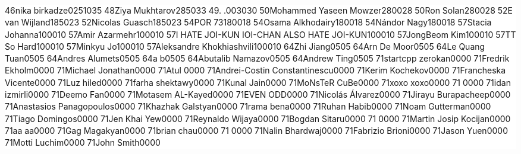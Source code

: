 <tr><td>46</td><td>nika birkadze</td><td>0</td><td>25</td><td>10</td><th>35</th></tr>
<tr><td>48</td><td>Ziya Mukhtarov</td><td>28</td><td>5</td><td>0</td><th>33</th></tr>
<tr><td>49</td><td>. .</td><td>0</td><td>0</td><td>30</td><th>30</th></tr>
<tr><td>50</td><td>Mohammed Yaseen Mowzer</td><td>28</td><td>0</td><td>0</td><th>28</th></tr>
<tr><td>50</td><td>Ron Solan</td><td>28</td><td>0</td><td>0</td><th>28</th></tr>
<tr><td>52</td><td>E van Wijland</td><td>18</td><td>5</td><td>0</td><th>23</th></tr>
<tr><td>52</td><td>Nicolas Guasch</td><td>18</td><td>5</td><td>0</td><th>23</th></tr>
<tr><td>54</td><td>POR 73</td><td>18</td><td>0</td><td>0</td><th>18</th></tr>
<tr><td>54</td><td>Osama Alkhodairy</td><td>18</td><td>0</td><td>0</td><th>18</th></tr>
<tr><td>54</td><td>Nándor Nagy</td><td>18</td><td>0</td><td>0</td><th>18</th></tr>
<tr><td>57</td><td>Stacia Johanna</td><td>10</td><td>0</td><td>0</td><th>10</th></tr>
<tr><td>57</td><td>Amir Azarmehr</td><td>10</td><td>0</td><td>0</td><th>10</th></tr>
<tr><td>57</td><td>I HATE JOI-KUN IOI-CHAN ALSO HATE JOI-KUN</td><td>10</td><td>0</td><td>0</td><th>10</th></tr>
<tr><td>57</td><td>JongBeom Kim</td><td>10</td><td>0</td><td>0</td><th>10</th></tr>
<tr><td>57</td><td>TT So Hard</td><td>10</td><td>0</td><td>0</td><th>10</th></tr>
<tr><td>57</td><td>Minkyu Jo</td><td>10</td><td>0</td><td>0</td><th>10</th></tr>
<tr><td>57</td><td>Aleksandre Khokhiashvili</td><td>10</td><td>0</td><td>0</td><th>10</th></tr>
<tr><td>64</td><td>Zhi Jiang</td><td>0</td><td>5</td><td>0</td><th>5</th></tr>
<tr><td>64</td><td>Arn De Moor</td><td>0</td><td>5</td><td>0</td><th>5</th></tr>
<tr><td>64</td><td>Le Quang Tuan</td><td>0</td><td>5</td><td>0</td><th>5</th></tr>
<tr><td>64</td><td>Andres Alumets</td><td>0</td><td>5</td><td>0</td><th>5</th></tr>
<tr><td>64</td><td>a b</td><td>0</td><td>5</td><td>0</td><th>5</th></tr>
<tr><td>64</td><td>Abutalib Namazov</td><td>0</td><td>5</td><td>0</td><th>5</th></tr>
<tr><td>64</td><td>Andrew Ting</td><td>0</td><td>5</td><td>0</td><th>5</th></tr>
<tr><td>71</td><td>startcpp zerokan</td><td>0</td><td>0</td><td>0</td><th>0</th></tr>
<tr><td>71</td><td>Fredrik Ekholm</td><td>0</td><td>0</td><td>0</td><th>0</th></tr>
<tr><td>71</td><td>Michael Jonathan</td><td>0</td><td>0</td><td>0</td><th>0</th></tr>
<tr><td>71</td><td>Atul </td><td>0</td><td>0</td><td>0</td><th>0</th></tr>
<tr><td>71</td><td>Andrei-Costin Constantinescu</td><td>0</td><td>0</td><td>0</td><th>0</th></tr>
<tr><td>71</td><td>Kerim Kochekov</td><td>0</td><td>0</td><td>0</td><th>0</th></tr>
<tr><td>71</td><td>Francheska Vicente</td><td>0</td><td>0</td><td>0</td><th>0</th></tr>
<tr><td>71</td><td>Luz hiled</td><td>0</td><td>0</td><td>0</td><th>0</th></tr>
<tr><td>71</td><td>farha shektawy</td><td>0</td><td>0</td><td>0</td><th>0</th></tr>
<tr><td>71</td><td>Kunal Jain</td><td>0</td><td>0</td><td>0</td><th>0</th></tr>
<tr><td>71</td><td>MoNsTeR CuBe</td><td>0</td><td>0</td><td>0</td><th>0</th></tr>
<tr><td>71</td><td>xoxo xoxo</td><td>0</td><td>0</td><td>0</td><th>0</th></tr>
<tr><td>71</td><td> </td><td>0</td><td>0</td><td>0</td><th>0</th></tr>
<tr><td>71</td><td>idan izmirli</td><td>0</td><td>0</td><td>0</td><th>0</th></tr>
<tr><td>71</td><td>Deemo Fan</td><td>0</td><td>0</td><td>0</td><th>0</th></tr>
<tr><td>71</td><td>Motasem AL-Kayed</td><td>0</td><td>0</td><td>0</td><th>0</th></tr>
<tr><td>71</td><td>EVEN ODD</td><td>0</td><td>0</td><td>0</td><th>0</th></tr>
<tr><td>71</td><td>Nicolás Álvarez</td><td>0</td><td>0</td><td>0</td><th>0</th></tr>
<tr><td>71</td><td>Jirayu Burapacheep</td><td>0</td><td>0</td><td>0</td><th>0</th></tr>
<tr><td>71</td><td>Anastasios Panagopoulos</td><td>0</td><td>0</td><td>0</td><th>0</th></tr>
<tr><td>71</td><td>Khazhak Galstyan</td><td>0</td><td>0</td><td>0</td><th>0</th></tr>
<tr><td>71</td><td>rama bena</td><td>0</td><td>0</td><td>0</td><th>0</th></tr>
<tr><td>71</td><td>Ruhan Habib</td><td>0</td><td>0</td><td>0</td><th>0</th></tr>
<tr><td>71</td><td>Noam Gutterman</td><td>0</td><td>0</td><td>0</td><th>0</th></tr>
<tr><td>71</td><td>Tiago Domingos</td><td>0</td><td>0</td><td>0</td><th>0</th></tr>
<tr><td>71</td><td>Jen Khai Yew</td><td>0</td><td>0</td><td>0</td><th>0</th></tr>
<tr><td>71</td><td>Reynaldo Wijaya</td><td>0</td><td>0</td><td>0</td><th>0</th></tr>
<tr><td>71</td><td>Bogdan Sitaru</td><td>0</td><td>0</td><td>0</td><th>0</th></tr>
<tr><td>71</td><td> </td><td>0</td><td>0</td><td>0</td><th>0</th></tr>
<tr><td>71</td><td>Martin Josip Kocijan</td><td>0</td><td>0</td><td>0</td><th>0</th></tr>
<tr><td>71</td><td>aa aa</td><td>0</td><td>0</td><td>0</td><th>0</th></tr>
<tr><td>71</td><td>Gag Magakyan</td><td>0</td><td>0</td><td>0</td><th>0</th></tr>
<tr><td>71</td><td>brian chau</td><td>0</td><td>0</td><td>0</td><th>0</th></tr>
<tr><td>71</td><td> </td><td>0</td><td>0</td><td>0</td><th>0</th></tr>
<tr><td>71</td><td>Nalin Bhardwaj</td><td>0</td><td>0</td><td>0</td><th>0</th></tr>
<tr><td>71</td><td>Fabrizio Brioni</td><td>0</td><td>0</td><td>0</td><th>0</th></tr>
<tr><td>71</td><td>Jason Yuen</td><td>0</td><td>0</td><td>0</td><th>0</th></tr>
<tr><td>71</td><td>Motti Luchim</td><td>0</td><td>0</td><td>0</td><th>0</th></tr>
<tr><td>71</td><td>John Smith</td><td>0</td><td>0</td><td>0</td><th>0</th></tr>